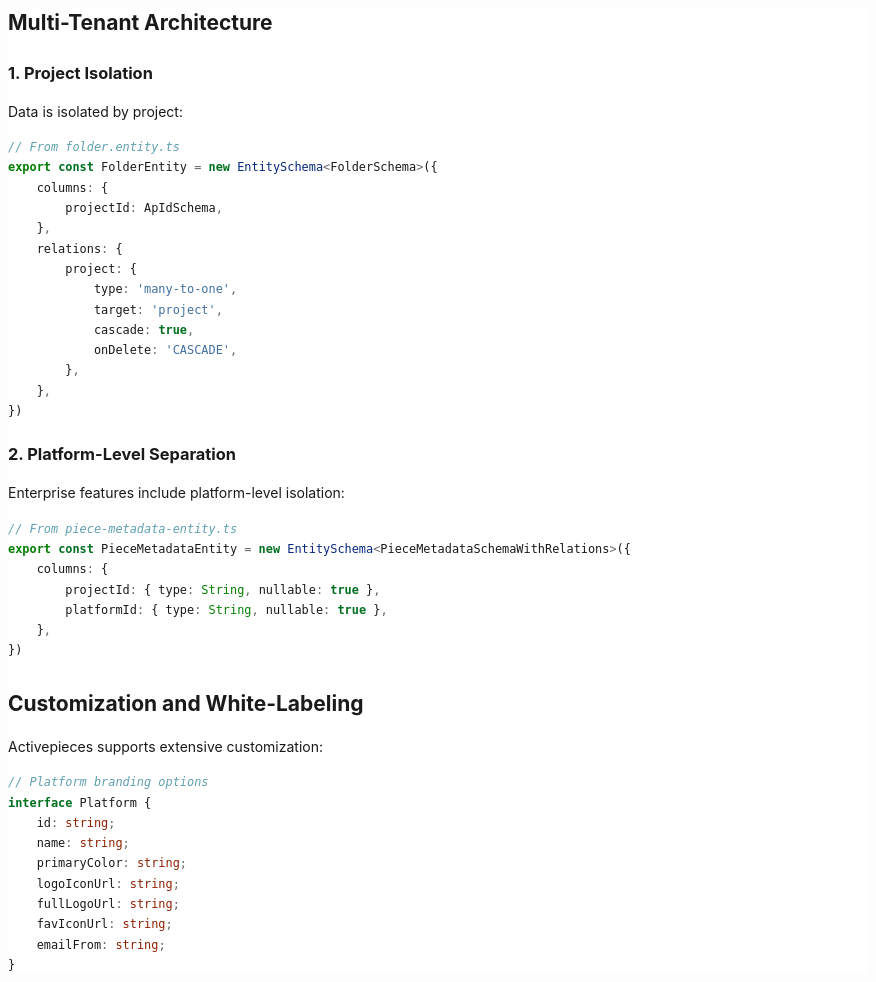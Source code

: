 ## Multi-Tenant Architecture

### 1. Project Isolation

Data is isolated by project:

```typescript
// From folder.entity.ts
export const FolderEntity = new EntitySchema<FolderSchema>({
    columns: {
        projectId: ApIdSchema,
    },
    relations: {
        project: {
            type: 'many-to-one',
            target: 'project',
            cascade: true,
            onDelete: 'CASCADE',
        },
    },
})
```

### 2. Platform-Level Separation

Enterprise features include platform-level isolation:

```typescript
// From piece-metadata-entity.ts
export const PieceMetadataEntity = new EntitySchema<PieceMetadataSchemaWithRelations>({
    columns: {
        projectId: { type: String, nullable: true },
        platformId: { type: String, nullable: true },
    },
})
```

## Customization and White-Labeling

Activepieces supports extensive customization:

```typescript
// Platform branding options
interface Platform {
    id: string;
    name: string;
    primaryColor: string;
    logoIconUrl: string;
    fullLogoUrl: string;
    favIconUrl: string;
    emailFrom: string;
}
```
